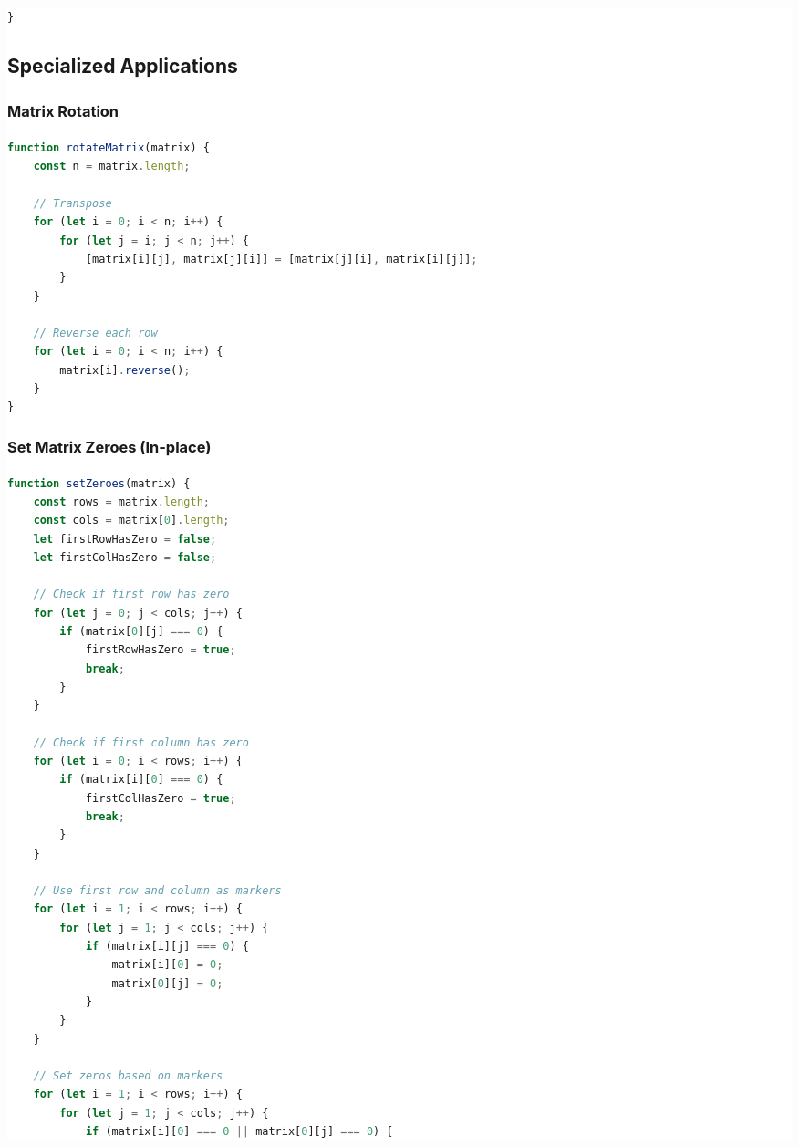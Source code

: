 ```javascript
}
```

## Specialized Applications

### Matrix Rotation
```javascript
function rotateMatrix(matrix) {
    const n = matrix.length;
    
    // Transpose
    for (let i = 0; i < n; i++) {
        for (let j = i; j < n; j++) {
            [matrix[i][j], matrix[j][i]] = [matrix[j][i], matrix[i][j]];
        }
    }
    
    // Reverse each row
    for (let i = 0; i < n; i++) {
        matrix[i].reverse();
    }
}
```

### Set Matrix Zeroes (In-place)
```javascript
function setZeroes(matrix) {
    const rows = matrix.length;
    const cols = matrix[0].length;
    let firstRowHasZero = false;
    let firstColHasZero = false;
    
    // Check if first row has zero
    for (let j = 0; j < cols; j++) {
        if (matrix[0][j] === 0) {
            firstRowHasZero = true;
            break;
        }
    }
    
    // Check if first column has zero
    for (let i = 0; i < rows; i++) {
        if (matrix[i][0] === 0) {
            firstColHasZero = true;
            break;
        }
    }
    
    // Use first row and column as markers
    for (let i = 1; i < rows; i++) {
        for (let j = 1; j < cols; j++) {
            if (matrix[i][j] === 0) {
                matrix[i][0] = 0;
                matrix[0][j] = 0;
            }
        }
    }
    
    // Set zeros based on markers
    for (let i = 1; i < rows; i++) {
        for (let j = 1; j < cols; j++) {
            if (matrix[i][0] === 0 || matrix[0][j] === 0) {
```